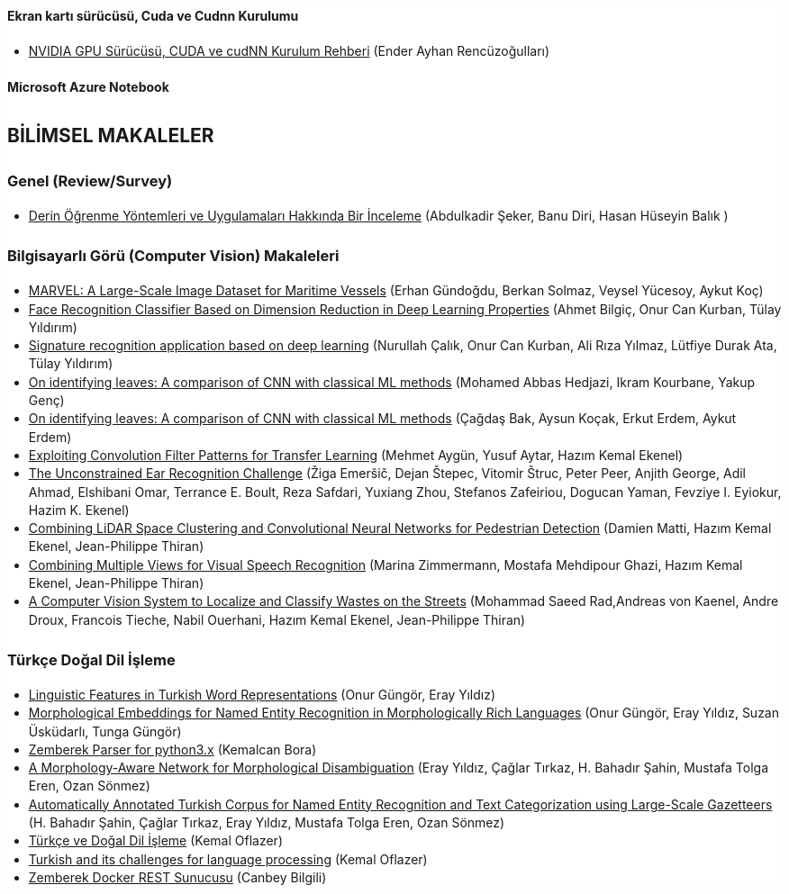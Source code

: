 #### Ekran kartı sürücüsü, Cuda ve Cudnn Kurulumu

- [NVIDIA GPU Sürücüsü, CUDA ve cudNN Kurulum Rehberi](https://github.com/earcz/NVIDIA-GPU-Surucusu-ve-CUDA-Yukleme) (Ender Ayhan Rencüzoğulları)

#### Microsoft Azure Notebook

## BİLİMSEL MAKALELER

### Genel (Review/Survey)

- [Derin Öğrenme Yöntemleri ve Uygulamaları Hakkında Bir İnceleme](http://dergipark.gov.tr/download/article-file/394923) (Abdulkadir Şeker, Banu Diri, Hasan Hüseyin Balık )

### Bilgisayarlı Görü (Computer Vision) Makaleleri

- [MARVEL: A Large-Scale Image Dataset for Maritime Vessels](https://link.springer.com/chapter/10.1007/978-3-319-54193-8_11) (Erhan Gündoğdu, Berkan Solmaz, Veysel Yücesoy, Aykut Koç)
- [Face Recognition Classifier Based on Dimension Reduction in Deep Learning Properties](http://ieeexplore.ieee.org/document/7960368/) (Ahmet Bilgiç, Onur Can Kurban, Tülay Yıldırım)
- [Signature recognition application based on deep learning](http://ieeexplore.ieee.org/abstract/document/7960454/) (Nurullah Çalık, Onur Can Kurban, Ali Rıza Yılmaz, Lütfiye Durak Ata, Tülay Yıldırım)
- [On identifying leaves: A comparison of CNN with classical ML methods](http://ieeexplore.ieee.org/abstract/document/7960257/) (Mohamed Abbas Hedjazi, Ikram Kourbane, Yakup Genç)
- [On identifying leaves: A comparison of CNN with classical ML methods](https://web.cs.hacettepe.edu.tr/~aykut/papers/ieee-tmm17.pdf) (Çağdaş Bak, Aysun Koçak, Erkut Erdem, Aykut Erdem)
- [Exploiting Convolution Filter Patterns for Transfer Learning](https://arxiv.org/abs/1708.06973) (Mehmet Aygün, Yusuf Aytar, Hazım Kemal Ekenel)
- [The Unconstrained Ear Recognition Challenge](https://arxiv.org/abs/1708.06997) (Žiga Emeršič, Dejan Štepec, Vitomir Štruc, Peter Peer, Anjith George, Adil Ahmad, Elshibani Omar, Terrance E. Boult, Reza Safdari, Yuxiang Zhou, Stefanos Zafeiriou, Dogucan Yaman, Fevziye I. Eyiokur, Hazim K. Ekenel)
- [Combining LiDAR Space Clustering and Convolutional Neural Networks for Pedestrian Detection](https://arxiv.org/abs/1710.06160) (Damien Matti, Hazım Kemal Ekenel, Jean-Philippe Thiran)
- [Combining Multiple Views for Visual Speech Recognition](http://avsp2017.loria.fr/wp-content/uploads/2017/07/AVSP2017_paper_25.pdf) (Marina Zimmermann, Mostafa Mehdipour Ghazi, Hazım Kemal Ekenel, Jean-Philippe Thiran)
- [A Computer Vision System to Localize and Classify Wastes on the Streets](https://infoscience.epfl.ch/record/231365/files/A-Computer-Vision-System%20to-Localize-and-Classify-Wastes-on-the-Streets.pdf) (Mohammad Saeed Rad,Andreas von Kaenel, Andre Droux, Francois
Tieche, Nabil Ouerhani, Hazım Kemal Ekenel, Jean-Philippe Thiran)

### Türkçe Doğal Dil İşleme

- [Linguistic Features in Turkish Word Representations](http://ieeexplore.ieee.org/abstract/document/7960223/) (Onur Güngör, Eray Yıldız)
- [Morphological Embeddings for Named Entity Recognition in Morphologically Rich Languages](https://arxiv.org/abs/1706.00506) (Onur Güngör, Eray Yıldız, Suzan Üsküdarlı, Tunga Güngör)
- [Zemberek Parser for python3.x](https://github.com/kemalcanbora/zemberek_parser)  (Kemalcan Bora)
- [A Morphology-Aware Network for Morphological Disambiguation](https://arxiv.org/pdf/1702.03654.pdf) (Eray Yıldız, Çağlar Tırkaz, H. Bahadır Şahin, Mustafa Tolga Eren, Ozan Sönmez)
- [Automatically Annotated Turkish Corpus for Named Entity Recognition and Text Categorization using Large-Scale Gazetteers](https://arxiv.org/pdf/1702.02363.pdf) (H. Bahadır Şahin, Çağlar Tırkaz, Eray Yıldız, Mustafa Tolga Eren, Ozan Sönmez)
- [Türkçe ve Doğal Dil İşleme](http://dergipark.gov.tr/download/article-file/207207) (Kemal Oflazer)
- [Turkish and its challenges for language processing](https://link.springer.com/article/10.1007/s10579-014-9267-2) (Kemal Oflazer)
- [Zemberek Docker REST Sunucusu](https://github.com/cbilgili/zemberek-nlp-server) (Canbey Bilgili)
